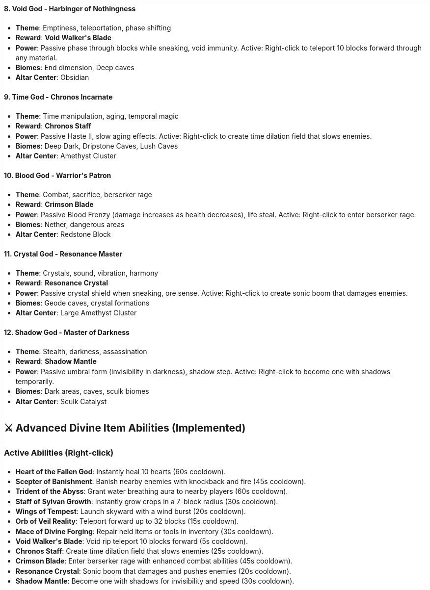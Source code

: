 #### 8. **Void God** - Harbinger of Nothingness
- **Theme**: Emptiness, teleportation, phase shifting
- **Reward**: **Void Walker's Blade**
- **Power**: Passive phase through blocks while sneaking, void immunity. Active: Right-click to teleport 10 blocks forward through any material.
- **Biomes**: End dimension, Deep caves
- **Altar Center**: Obsidian

#### 9. **Time God** - Chronos Incarnate
- **Theme**: Time manipulation, aging, temporal magic
- **Reward**: **Chronos Staff**
- **Power**: Passive Haste II, slow aging effects. Active: Right-click to create time dilation field that slows enemies.
- **Biomes**: Deep Dark, Dripstone Caves, Lush Caves
- **Altar Center**: Amethyst Cluster

#### 10. **Blood God** - Warrior's Patron
- **Theme**: Combat, sacrifice, berserker rage
- **Reward**: **Crimson Blade**
- **Power**: Passive Blood Frenzy (damage increases as health decreases), life steal. Active: Right-click to enter berserker rage.
- **Biomes**: Nether, dangerous areas
- **Altar Center**: Redstone Block

#### 11. **Crystal God** - Resonance Master
- **Theme**: Crystals, sound, vibration, harmony
- **Reward**: **Resonance Crystal**
- **Power**: Passive crystal shield when sneaking, ore sense. Active: Right-click to create sonic boom that damages enemies.
- **Biomes**: Geode caves, crystal formations
- **Altar Center**: Large Amethyst Cluster

#### 12. **Shadow God** - Master of Darkness
- **Theme**: Stealth, darkness, assassination
- **Reward**: **Shadow Mantle**
- **Power**: Passive umbral form (invisibility in darkness), shadow step. Active: Right-click to become one with shadows temporarily.
- **Biomes**: Dark areas, caves, sculk biomes
- **Altar Center**: Sculk Catalyst

## ⚔️ Advanced Divine Item Abilities (Implemented)

### **Active Abilities** (Right-click)
- **Heart of the Fallen God**: Instantly heal 10 hearts (60s cooldown).
- **Scepter of Banishment**: Banish nearby enemies with knockback and fire (45s cooldown).
- **Trident of the Abyss**: Grant water breathing aura to nearby players (60s cooldown).
- **Staff of Sylvan Growth**: Instantly grow crops in a 7-block radius (30s cooldown).
- **Wings of Tempest**: Launch skyward with a wind burst (20s cooldown).
- **Orb of Veil Reality**: Teleport forward up to 32 blocks (15s cooldown).
- **Mace of Divine Forging**: Repair held items or tools in inventory (30s cooldown).
- **Void Walker's Blade**: Void rip teleport 10 blocks forward (5s cooldown).
- **Chronos Staff**: Create time dilation field that slows enemies (25s cooldown).
- **Crimson Blade**: Enter berserker rage with enhanced combat abilities (45s cooldown).
- **Resonance Crystal**: Sonic boom that damages and pushes enemies (20s cooldown).
- **Shadow Mantle**: Become one with shadows for invisibility and speed (30s cooldown).
